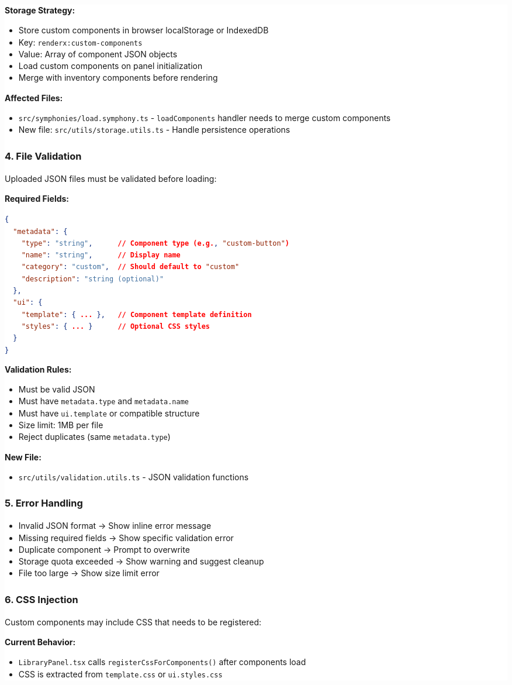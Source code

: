 **Storage Strategy:**
- Store custom components in browser localStorage or IndexedDB
- Key: `renderx:custom-components`
- Value: Array of component JSON objects
- Load custom components on panel initialization
- Merge with inventory components before rendering

**Affected Files:**
- `src/symphonies/load.symphony.ts` - `loadComponents` handler needs to merge custom components
- New file: `src/utils/storage.utils.ts` - Handle persistence operations

### 4. File Validation

Uploaded JSON files must be validated before loading:

**Required Fields:**
```json
{
  "metadata": {
    "type": "string",      // Component type (e.g., "custom-button")
    "name": "string",      // Display name
    "category": "custom",  // Should default to "custom"
    "description": "string (optional)"
  },
  "ui": {
    "template": { ... },   // Component template definition
    "styles": { ... }      // Optional CSS styles
  }
}
```

**Validation Rules:**
- Must be valid JSON
- Must have `metadata.type` and `metadata.name`
- Must have `ui.template` or compatible structure
- Size limit: 1MB per file
- Reject duplicates (same `metadata.type`)

**New File:**
- `src/utils/validation.utils.ts` - JSON validation functions

### 5. Error Handling

- Invalid JSON format → Show inline error message
- Missing required fields → Show specific validation error
- Duplicate component → Prompt to overwrite
- Storage quota exceeded → Show warning and suggest cleanup
- File too large → Show size limit error

### 6. CSS Injection

Custom components may include CSS that needs to be registered:

**Current Behavior:**
- `LibraryPanel.tsx` calls `registerCssForComponents()` after components load
- CSS is extracted from `template.css` or `ui.styles.css`
